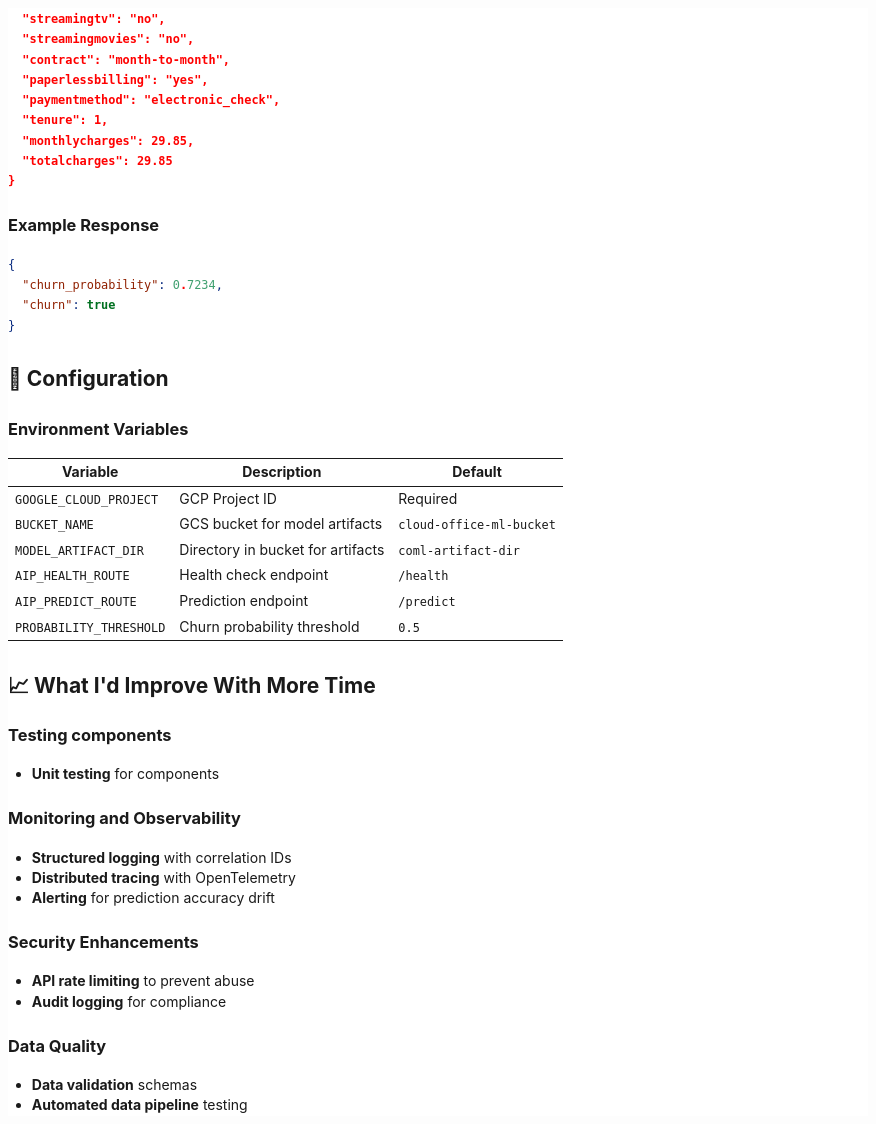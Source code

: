 ```json
  "streamingtv": "no",
  "streamingmovies": "no",
  "contract": "month-to-month",
  "paperlessbilling": "yes",
  "paymentmethod": "electronic_check",
  "tenure": 1,
  "monthlycharges": 29.85,
  "totalcharges": 29.85
}
```

### Example Response
```json
{
  "churn_probability": 0.7234,
  "churn": true
}
```

## 🔧 Configuration

### Environment Variables

| Variable | Description | Default |
|----------|-------------|---------|
| `GOOGLE_CLOUD_PROJECT` | GCP Project ID | Required |
| `BUCKET_NAME` | GCS bucket for model artifacts | `cloud-office-ml-bucket` |
| `MODEL_ARTIFACT_DIR` | Directory in bucket for artifacts | `coml-artifact-dir` |
| `AIP_HEALTH_ROUTE` | Health check endpoint | `/health` |
| `AIP_PREDICT_ROUTE` | Prediction endpoint | `/predict` |
| `PROBABILITY_THRESHOLD` | Churn probability threshold | `0.5` |

## 📈 What I'd Improve With More Time

### Testing components
- **Unit testing** for components

### Monitoring and Observability
- **Structured logging** with correlation IDs
- **Distributed tracing** with OpenTelemetry
- **Alerting** for prediction accuracy drift

### Security Enhancements
- **API rate limiting** to prevent abuse
- **Audit logging** for compliance

### Data Quality
- **Data validation** schemas
- **Automated data pipeline** testing
